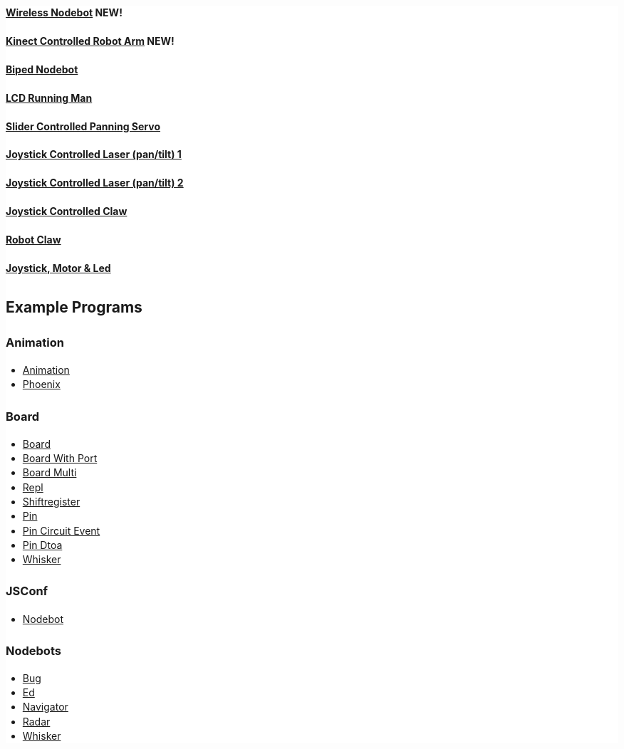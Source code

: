 #### [Wireless Nodebot](http://jsfiddle.net/rwaldron/88M6b/show/light) NEW!
#### [Kinect Controlled Robot Arm](http://jsfiddle.net/rwaldron/XMsGQ/show/light/) NEW!
#### [Biped Nodebot](http://jsfiddle.net/rwaldron/WZkn5/show/light/)
#### [LCD Running Man](http://jsfiddle.net/rwaldron/xKwaU/show/light/)
#### [Slider Controlled Panning Servo](http://jsfiddle.net/rwaldron/kZakv/show/light/)
#### [Joystick Controlled Laser (pan/tilt) 1](http://jsfiddle.net/rwaldron/HPqms/show/light/)
#### [Joystick Controlled Laser (pan/tilt) 2](http://jsfiddle.net/rwaldron/YHb7A/show/light/)
#### [Joystick Controlled Claw](http://jsfiddle.net/rwaldron/6ZXFe/show/light/)
#### [Robot Claw](http://jsfiddle.net/rwaldron/CFSZJ/show/light/)
#### [Joystick, Motor & Led](http://jsfiddle.net/rwaldron/gADSz/show/light/)


## Example Programs


### Animation
- [Animation](https://github.com/rwldrn/johnny-five/blob/master/docs/animation.md)
- [Phoenix](https://github.com/rwldrn/johnny-five/blob/master/docs/phoenix.md)

### Board
- [Board](https://github.com/rwldrn/johnny-five/blob/master/docs/board.md)
- [Board With Port](https://github.com/rwldrn/johnny-five/blob/master/docs/board-with-port.md)
- [Board Multi](https://github.com/rwldrn/johnny-five/blob/master/docs/board-multi.md)
- [Repl](https://github.com/rwldrn/johnny-five/blob/master/docs/repl.md)
- [Shiftregister](https://github.com/rwldrn/johnny-five/blob/master/docs/shiftregister.md)
- [Pin](https://github.com/rwldrn/johnny-five/blob/master/docs/pin.md)
- [Pin Circuit Event](https://github.com/rwldrn/johnny-five/blob/master/docs/pin-circuit-event.md)
- [Pin Dtoa](https://github.com/rwldrn/johnny-five/blob/master/docs/pin-dtoa.md)
- [Whisker](https://github.com/rwldrn/johnny-five/blob/master/docs/whisker.md)

### JSConf
- [Nodebot](https://github.com/rwldrn/johnny-five/blob/master/docs/nodebot.md)

### Nodebots
- [Bug](https://github.com/rwldrn/johnny-five/blob/master/docs/bug.md)
- [Ed](https://github.com/rwldrn/johnny-five/blob/master/docs/ed.md)
- [Navigator](https://github.com/rwldrn/johnny-five/blob/master/docs/navigator.md)
- [Radar](https://github.com/rwldrn/johnny-five/blob/master/docs/radar.md)
- [Whisker](https://github.com/rwldrn/johnny-five/blob/master/docs/whisker.md)
